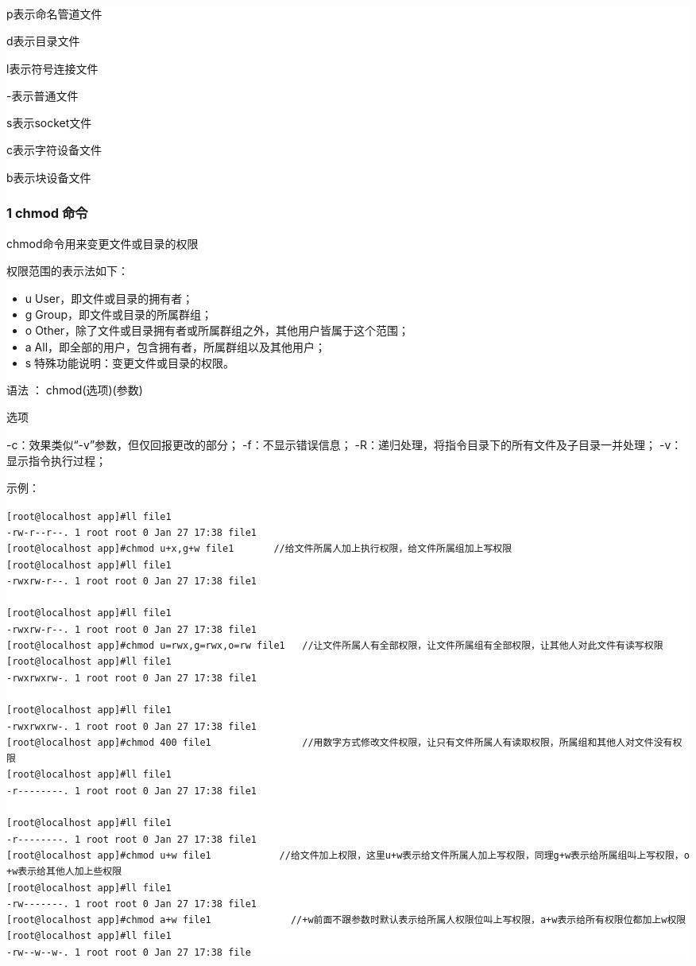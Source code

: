p表示命名管道文件

d表示目录文件

l表示符号连接文件

-表示普通文件

s表示socket文件

c表示字符设备文件

b表示块设备文件

### 1 chmod 命令

chmod命令用来变更文件或目录的权限

权限范围的表示法如下：

- u   User，即文件或目录的拥有者；
- g    Group，即文件或目录的所属群组；
- o    Other，除了文件或目录拥有者或所属群组之外，其他用户皆属于这个范围；
- a    All，即全部的用户，包含拥有者，所属群组以及其他用户；
- s    特殊功能说明：变更文件或目录的权限。

语法  ：  chmod(选项)(参数)

选项 

-c：效果类似“-v”参数，但仅回报更改的部分；
-f：不显示错误信息；
-R：递归处理，将指令目录下的所有文件及子目录一并处理；
-v：显示指令执行过程；

示例：

```properties
[root@localhost app]#ll file1 
-rw-r--r--. 1 root root 0 Jan 27 17:38 file1
[root@localhost app]#chmod u+x,g+w file1       //给文件所属人加上执行权限，给文件所属组加上写权限
[root@localhost app]#ll file1 
-rwxrw-r--. 1 root root 0 Jan 27 17:38 file1

[root@localhost app]#ll file1 
-rwxrw-r--. 1 root root 0 Jan 27 17:38 file1
[root@localhost app]#chmod u=rwx,g=rwx,o=rw file1   //让文件所属人有全部权限，让文件所属组有全部权限，让其他人对此文件有读写权限
[root@localhost app]#ll file1 
-rwxrwxrw-. 1 root root 0 Jan 27 17:38 file1

[root@localhost app]#ll file1 
-rwxrwxrw-. 1 root root 0 Jan 27 17:38 file1
[root@localhost app]#chmod 400 file1                //用数字方式修改文件权限，让只有文件所属人有读取权限，所属组和其他人对文件没有权限
[root@localhost app]#ll file1 
-r--------. 1 root root 0 Jan 27 17:38 file1

[root@localhost app]#ll file1 
-r--------. 1 root root 0 Jan 27 17:38 file1
[root@localhost app]#chmod u+w file1            //给文件加上权限，这里u+w表示给文件所属人加上写权限，同理g+w表示给所属组叫上写权限，o+w表示给其他人加上些权限
[root@localhost app]#ll file1 
-rw-------. 1 root root 0 Jan 27 17:38 file1
[root@localhost app]#chmod a+w file1              //+w前面不跟参数时默认表示给所属人权限位叫上写权限，a+w表示给所有权限位都加上w权限
[root@localhost app]#ll file1 
-rw--w--w-. 1 root root 0 Jan 27 17:38 file
```
